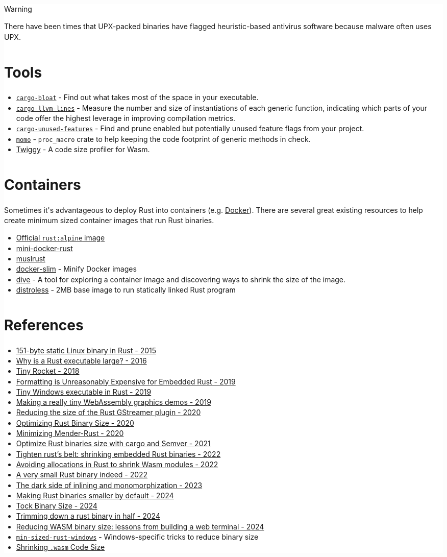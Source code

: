 > [!WARNING]
> There have been times that UPX-packed binaries have flagged heuristic-based antivirus software
> because malware often uses UPX.

# Tools

- [`cargo-bloat`](https://github.com/RazrFalcon/cargo-bloat) - Find out what takes most of the
  space in your executable.
- [`cargo-llvm-lines`](https://github.com/dtolnay/cargo-llvm-lines) - Measure the number and size
  of instantiations of each generic function, indicating which parts of your code offer the highest
  leverage in improving compilation metrics.
- [`cargo-unused-features`](https://github.com/TimonPost/cargo-unused-features) - Find and prune
  enabled but potentially unused feature flags from your project.
- [`momo`](https://github.com/llogiq/momo) - `proc_macro` crate to help keeping the code footprint
  of generic methods in check.
- [Twiggy](https://rustwasm.github.io/twiggy/index.html) - A code size profiler for Wasm.

# Containers

Sometimes it's advantageous to deploy Rust into containers
(e.g. [Docker](https://www.docker.com/)). There are several great existing resources to help
create minimum sized container images that run Rust binaries.

- [Official `rust:alpine` image](https://hub.docker.com/_/rust)
- [mini-docker-rust](https://github.com/kpcyrd/mini-docker-rust)
- [muslrust](https://github.com/clux/muslrust)
- [docker-slim](https://github.com/docker-slim/docker-slim) - Minify Docker images
- [dive](https://github.com/wagoodman/dive) - A tool for exploring a container image and
  discovering ways to shrink the size of the image.
- [distroless](https://github.com/GoogleContainerTools/distroless) - 2MB base image to run statically linked Rust program

# References

- [151-byte static Linux binary in Rust - 2015][151-byte-static-linux-binary]
- [Why is a Rust executable large? - 2016][why-rust-binary-large]
- [Tiny Rocket - 2018](https://jamesmunns.com/blog/tinyrocket/)
- [Formatting is Unreasonably Expensive for Embedded Rust - 2019][fmt-unreasonably-expensive]
- [Tiny Windows executable in Rust - 2019][tiny-windows-exe]
- [Making a really tiny WebAssembly graphics demos - 2019][tiny-webassembly-graphics]
- [Reducing the size of the Rust GStreamer plugin - 2020][gstreamer-plugin]
- [Optimizing Rust Binary Size - 2020][optimizing-rust-binary-size]
- [Minimizing Mender-Rust - 2020][minimizing-mender-rust]
- [Optimize Rust binaries size with cargo and Semver - 2021][optimize-with-cargo-and-semver]
- [Tighten rust’s belt: shrinking embedded Rust binaries - 2022][tighten-rusts-belt]
- [Avoiding allocations in Rust to shrink Wasm modules - 2022][avoiding-allocations-shrink-wasm]
- [A very small Rust binary indeed - 2022][a-very-small-rust-binary]
- [The dark side of inlining and monomorphization - 2023][dark-side-of-inlining]
- [Making Rust binaries smaller by default - 2024][making-rust-binaries-smaller-by-default]
- [Tock Binary Size - 2024][tock-binary-size]
- [Trimming down a rust binary in half - 2024][trimming-down-a-rust-binary-in-half]
- [Reducing WASM binary size: lessons from building a web terminal - 2024][reducing-wasm-binary-size]
- [`min-sized-rust-windows`][min-sized-rust-windows] - Windows-specific tricks to reduce binary size
- [Shrinking `.wasm` Code Size][shrinking-wasm-code-size]


[github-actions-badge]: https://github.com/johnthagen/min-sized-rust/workflows/build/badge.svg
[cargo-profile]: https://doc.rust-lang.org/cargo/reference/profiles.html#default-profiles
[151-byte-static-linux-binary]: https://mainisusuallyafunction.blogspot.com/2015/01/151-byte-static-linux-binary-in-rust.html
[why-rust-binary-large]: https://lifthrasiir.github.io/rustlog/why-is-a-rust-executable-large.html
[fmt-unreasonably-expensive]: https://jamesmunns.com/blog/fmt-unreasonably-expensive/
[tiny-windows-exe]: https://www.codeslow.com/2019/12/tiny-windows-executable-in-rust.html
[tiny-webassembly-graphics]: https://cliffle.com/blog/bare-metal-wasm/
[gstreamer-plugin]: https://www.collabora.com/news-and-blog/blog/2020/04/28/reducing-size-rust-gstreamer-plugin/
[optimizing-rust-binary-size]: https://arusahni.net/blog/2020/03/optimizing-rust-binary-size.html
[minimizing-mender-rust]: https://mender.io/blog/building-mender-rust-in-yocto-and-minimizing-the-binary-size
[optimize-with-cargo-and-semver]: https://oknozor.github.io/blog/optimize-rust-binary-size/
[tighten-rusts-belt]: https://dl.acm.org/doi/abs/10.1145/3519941.3535075
[avoiding-allocations-shrink-wasm]: https://nickb.dev/blog/avoiding-allocations-in-rust-to-shrink-wasm-modules/
[a-very-small-rust-binary]: https://darkcoding.net/software/a-very-small-rust-binary-indeed/
[dark-side-of-inlining]: https://nickb.dev/blog/the-dark-side-of-inlining-and-monomorphization/
[making-rust-binaries-smaller-by-default]: https://kobzol.github.io/rust/cargo/2024/01/23/making-rust-binaries-smaller-by-default.html
[tock-binary-size]: https://tweedegolf.nl/en/blog/126/tock-binary-size
[trimming-down-a-rust-binary-in-half]: https://tech.dreamleaves.org/trimming-down-a-rust-binary-in-half/
[reducing-wasm-binary-size]: https://www.warp.dev/blog/reducing-wasm-binary-size
[min-sized-rust-windows]: https://github.com/mcountryman/min-sized-rust-windows
[shrinking-wasm-code-size]: https://rustwasm.github.io/docs/book/reference/code-size.html
[wg-binary-size]: https://github.com/rust-lang/wg-binary-size